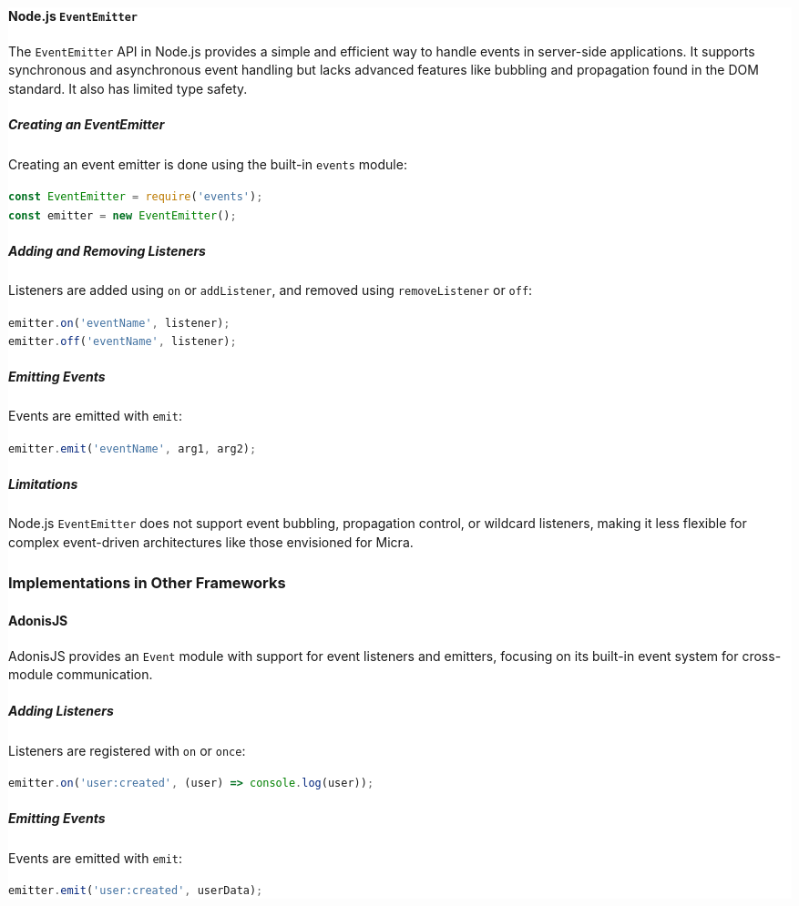 #### Node.js `EventEmitter`

The `EventEmitter` API in Node.js provides a simple and efficient way to handle events in server-side applications. It supports synchronous and asynchronous event handling but lacks advanced features like bubbling and propagation found in the DOM standard. It also has limited type safety.

##### Creating an EventEmitter

Creating an event emitter is done using the built-in `events` module:

```js
const EventEmitter = require('events');
const emitter = new EventEmitter();
```

##### Adding and Removing Listeners

Listeners are added using `on` or `addListener`, and removed using `removeListener` or `off`:

```js
emitter.on('eventName', listener);
emitter.off('eventName', listener);
```

##### Emitting Events

Events are emitted with `emit`:

```js
emitter.emit('eventName', arg1, arg2);
```

##### Limitations

Node.js `EventEmitter` does not support event bubbling, propagation control, or wildcard listeners, making it less flexible for complex event-driven architectures like those envisioned for Micra.

### Implementations in Other Frameworks

#### **AdonisJS**

AdonisJS provides an `Event` module with support for event listeners and emitters, focusing on its built-in event system for cross-module communication.

##### Adding Listeners

Listeners are registered with `on` or `once`:

```js
emitter.on('user:created', (user) => console.log(user));
```

##### Emitting Events

Events are emitted with `emit`:

```js
emitter.emit('user:created', userData);
```
